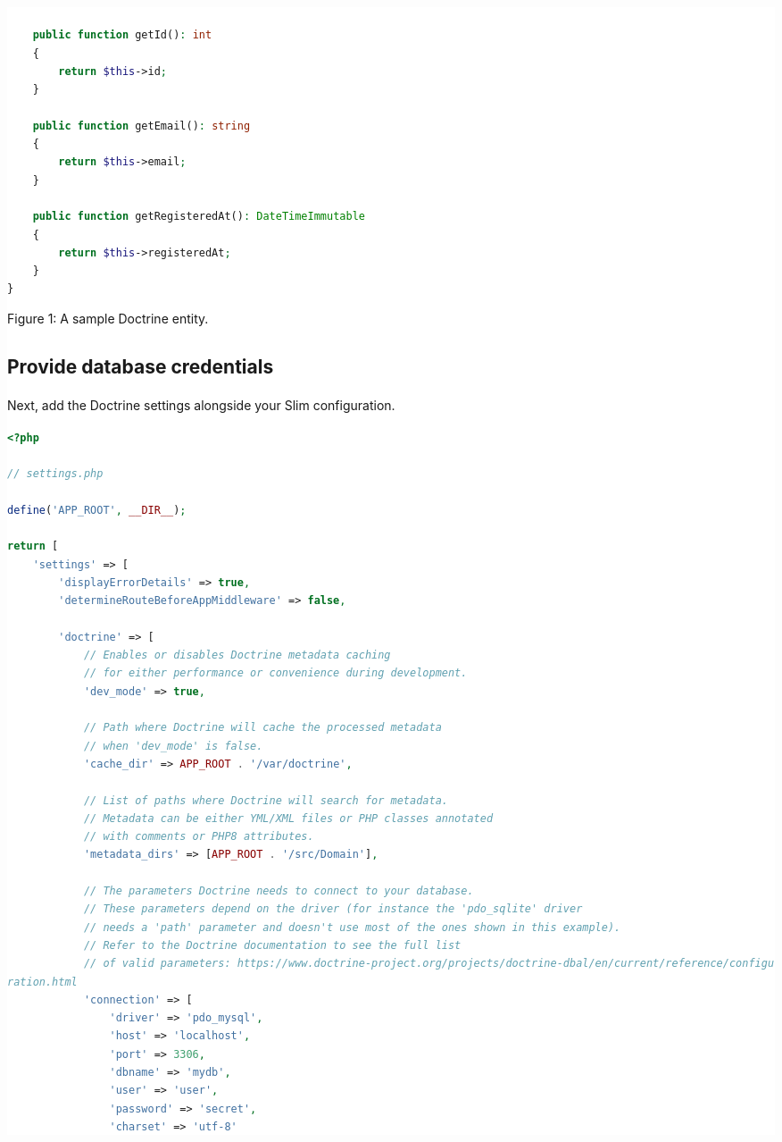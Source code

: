 ```php

    public function getId(): int
    {
        return $this->id;
    }

    public function getEmail(): string
    {
        return $this->email;
    }

    public function getRegisteredAt(): DateTimeImmutable
    {
        return $this->registeredAt;
    }
}
```

Figure 1: A sample Doctrine entity.

## Provide database credentials

Next, add the Doctrine settings alongside your Slim configuration.

```php
<?php

// settings.php

define('APP_ROOT', __DIR__);

return [
    'settings' => [
        'displayErrorDetails' => true,
        'determineRouteBeforeAppMiddleware' => false,

        'doctrine' => [
            // Enables or disables Doctrine metadata caching
            // for either performance or convenience during development.
            'dev_mode' => true,

            // Path where Doctrine will cache the processed metadata
            // when 'dev_mode' is false.
            'cache_dir' => APP_ROOT . '/var/doctrine',

            // List of paths where Doctrine will search for metadata.
            // Metadata can be either YML/XML files or PHP classes annotated
            // with comments or PHP8 attributes.
            'metadata_dirs' => [APP_ROOT . '/src/Domain'],

            // The parameters Doctrine needs to connect to your database.
            // These parameters depend on the driver (for instance the 'pdo_sqlite' driver
            // needs a 'path' parameter and doesn't use most of the ones shown in this example).
            // Refer to the Doctrine documentation to see the full list
            // of valid parameters: https://www.doctrine-project.org/projects/doctrine-dbal/en/current/reference/configuration.html
            'connection' => [
                'driver' => 'pdo_mysql',
                'host' => 'localhost',
                'port' => 3306,
                'dbname' => 'mydb',
                'user' => 'user',
                'password' => 'secret',
                'charset' => 'utf-8'
```